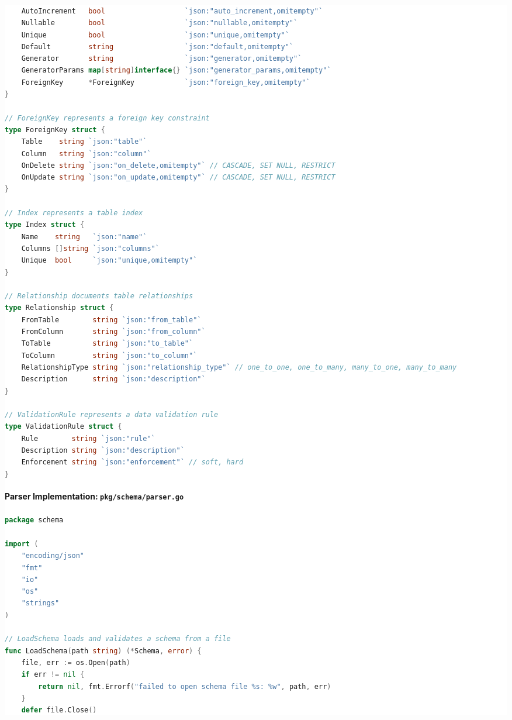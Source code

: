```go
	AutoIncrement   bool                   `json:"auto_increment,omitempty"`
	Nullable        bool                   `json:"nullable,omitempty"`
	Unique          bool                   `json:"unique,omitempty"`
	Default         string                 `json:"default,omitempty"`
	Generator       string                 `json:"generator,omitempty"`
	GeneratorParams map[string]interface{} `json:"generator_params,omitempty"`
	ForeignKey      *ForeignKey            `json:"foreign_key,omitempty"`
}

// ForeignKey represents a foreign key constraint
type ForeignKey struct {
	Table    string `json:"table"`
	Column   string `json:"column"`
	OnDelete string `json:"on_delete,omitempty"` // CASCADE, SET NULL, RESTRICT
	OnUpdate string `json:"on_update,omitempty"` // CASCADE, SET NULL, RESTRICT
}

// Index represents a table index
type Index struct {
	Name    string   `json:"name"`
	Columns []string `json:"columns"`
	Unique  bool     `json:"unique,omitempty"`
}

// Relationship documents table relationships
type Relationship struct {
	FromTable        string `json:"from_table"`
	FromColumn       string `json:"from_column"`
	ToTable          string `json:"to_table"`
	ToColumn         string `json:"to_column"`
	RelationshipType string `json:"relationship_type"` // one_to_one, one_to_many, many_to_one, many_to_many
	Description      string `json:"description"`
}

// ValidationRule represents a data validation rule
type ValidationRule struct {
	Rule        string `json:"rule"`
	Description string `json:"description"`
	Enforcement string `json:"enforcement"` // soft, hard
}
```

#### Parser Implementation: `pkg/schema/parser.go`

```go
package schema

import (
	"encoding/json"
	"fmt"
	"io"
	"os"
	"strings"
)

// LoadSchema loads and validates a schema from a file
func LoadSchema(path string) (*Schema, error) {
	file, err := os.Open(path)
	if err != nil {
		return nil, fmt.Errorf("failed to open schema file %s: %w", path, err)
	}
	defer file.Close()

```